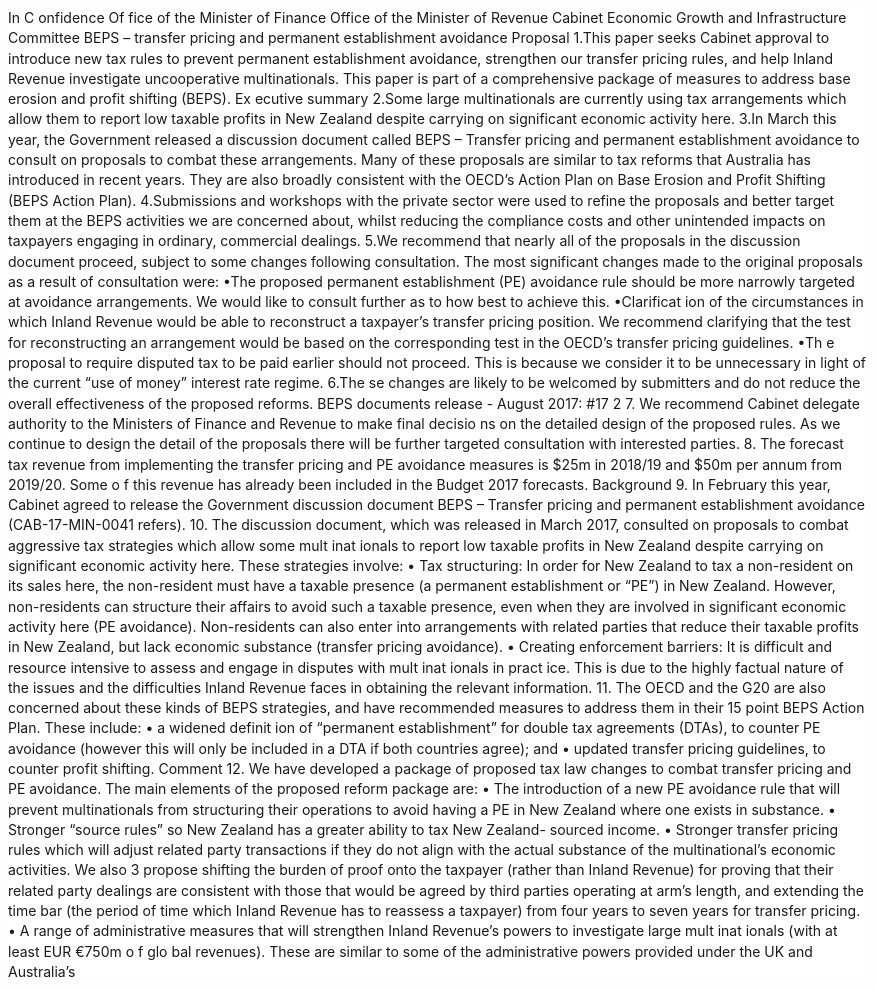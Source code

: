 In C onfidence Of fice of the Minister of Finance Office of the Minister of Revenue Cabinet Economic Growth and Infrastructure Committee BEPS – transfer pricing and permanent establishment avoidance Proposal 1.This paper seeks Cabinet approval to introduce new tax rules to prevent permanent establishment avoidance, strengthen our transfer pricing rules, and help Inland Revenue investigate uncooperative multinationals. This paper is part of a comprehensive package of measures to address base erosion and profit shifting (BEPS). Ex ecutive summary 2.Some large multinationals are currently using tax arrangements which allow them to report low taxable profits in New Zealand despite carrying on significant economic activity here. 3.In March this year, the Government released a discussion document called BEPS – Transfer pricing and permanent establishment avoidance to consult on proposals to combat these arrangements. Many of these proposals are similar to tax reforms that Australia has introduced in recent years. They are also broadly consistent with the OECD’s Action Plan on Base Erosion and Profit Shifting (BEPS Action Plan). 4.Submissions and workshops with the private sector were used to refine the proposals and better target them at the BEPS activities we are concerned about, whilst reducing the compliance costs and other unintended impacts on taxpayers engaging in ordinary, commercial dealings. 5.We recommend that nearly all of the proposals in the discussion document proceed, subject to some changes following consultation. The most significant changes made to the original proposals as a result of consultation were: •The proposed permanent establishment (PE) avoidance rule should be more narrowly targeted at avoidance arrangements. We would like to consult further as to how best to achieve this. •Clarificat ion of the circumstances in which Inland Revenue would be able to reconstruct a taxpayer’s transfer pricing position. We recommend clarifying that the test for reconstructing an arrangement would be based on the corresponding test in the OECD’s transfer pricing guidelines. •Th e proposal to require disputed tax to be paid earlier should not proceed. This is because we consider it to be unnecessary in light of the current “use of money” interest rate regime. 6.The se changes are likely to be welcomed by submitters and do not reduce the overall effectiveness of the proposed reforms. BEPS documents release - August 2017: #17 2 7. We recommend Cabinet delegate authority to the Ministers of Finance and Revenue to make final decisio ns on the detailed design of the proposed rules. As we continue to design the detail of the proposals there will be further targeted consultation with interested parties. 8. The forecast tax revenue from implementing the transfer pricing and PE avoidance measures is $25m in 2018/19 and $50m per annum from 2019/20. Some o f this revenue has already been included in the Budget 2017 forecasts. Background 9. In February this year, Cabinet agreed to release the Government discussion document BEPS – Transfer pricing and permanent establishment avoidance (CAB-17-MIN-0041 refers). 10. The discussion document, which was released in March 2017, consulted on proposals to combat aggressive tax strategies which allow some mult inat ionals to report low taxable profits in New Zealand despite carrying on significant economic activity here. These strategies involve: • Tax structuring: In order for New Zealand to tax a non-resident on its sales here, the non-resident must have a taxable presence (a permanent establishment or “PE”) in New Zealand. However, non-residents can structure their affairs to avoid such a taxable presence, even when they are involved in significant economic activity here (PE avoidance). Non-residents can also enter into arrangements with related parties that reduce their taxable profits in New Zealand, but lack economic substance (transfer pricing avoidance). • Creating enforcement barriers: It is difficult and resource intensive to assess and engage in disputes with mult inat ionals in pract ice. This is due to the highly factual nature of the issues and the difficulties Inland Revenue faces in obtaining the relevant information. 11. The OECD and the G20 are also concerned about these kinds of BEPS strategies, and have recommended measures to address them in their 15 point BEPS Action Plan. These include: • a widened definit ion of “permanent establishment” for double tax agreements (DTAs), to counter PE avoidance (however this will only be included in a DTA if both countries agree); and • updated transfer pricing guidelines, to counter profit shifting. Comment 12. We have developed a package of proposed tax law changes to combat transfer pricing and PE avoidance. The main elements of the proposed reform package are: • The introduction of a new PE avoidance rule that will prevent multinationals from structuring their operations to avoid having a PE in New Zealand where one exists in substance. • Stronger “source rules” so New Zealand has a greater ability to tax New Zealand- sourced income. • Stronger transfer pricing rules which will adjust related party transactions if they do not align with the actual substance of the multinational’s economic activities. We also 3 propose shifting the burden of proof onto the taxpayer (rather than Inland Revenue) for proving that their related party dealings are consistent with those that would be agreed by third parties operating at arm’s length, and extending the time bar (the period of time which Inland Revenue has to reassess a taxpayer) from four years to seven years for transfer pricing. • A range of administrative measures that will strengthen Inland Revenue’s powers to investigate large mult inat ionals (with at least EUR €750m o f glo bal revenues). These are similar to some of the administrative powers provided under the UK and Australia’s